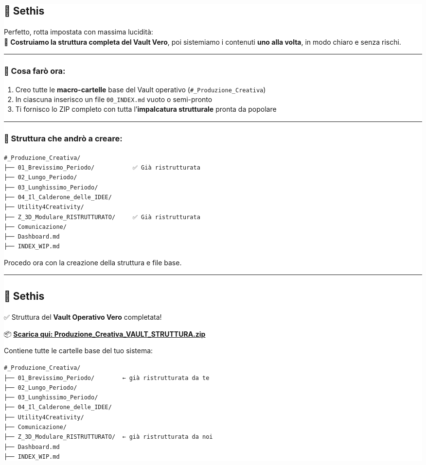 
## 🤖 **Sethis**

Perfetto, rotta impostata con massima lucidità:  
🎯 **Costruiamo la struttura completa del Vault Vero**, poi sistemiamo i contenuti **uno alla volta**, in modo chiaro e senza rischi.

---

### 🧱 Cosa farò ora:

1. Creo tutte le **macro-cartelle** base del Vault operativo (`#_Produzione_Creativa`)
2. In ciascuna inserisco un file `00_INDEX.md` vuoto o semi-pronto
3. Ti fornisco lo ZIP completo con tutta l’**impalcatura strutturale** pronta da popolare

---

### 📁 Struttura che andrò a creare:

```
#_Produzione_Creativa/
├── 01_Brevissimo_Periodo/           ✅ Già ristrutturata
├── 02_Lungo_Periodo/
├── 03_Lunghissimo_Periodo/
├── 04_Il_Calderone_delle_IDEE/
├── Utility4Creativity/
├── Z_3D_Modulare_RISTRUTTURATO/     ✅ Già ristrutturata
├── Comunicazione/
├── Dashboard.md
├── INDEX_WIP.md
```

Procedo ora con la creazione della struttura e file base.

---

## 🤖 **Sethis**

✅ Struttura del **Vault Operativo Vero** completata!

📦 **[Scarica qui: Produzione_Creativa_VAULT_STRUTTURA.zip](sandbox:/mnt/data/Produzione_Creativa_VAULT_STRUTTURA.zip)**

Contiene tutte le cartelle base del tuo sistema:

```
#_Produzione_Creativa/
├── 01_Brevissimo_Periodo/        ← già ristrutturata da te
├── 02_Lungo_Periodo/
├── 03_Lunghissimo_Periodo/
├── 04_Il_Calderone_delle_IDEE/
├── Utility4Creativity/
├── Comunicazione/
├── Z_3D_Modulare_RISTRUTTURATO/  ← già ristrutturata da noi
├── Dashboard.md
├── INDEX_WIP.md
```
